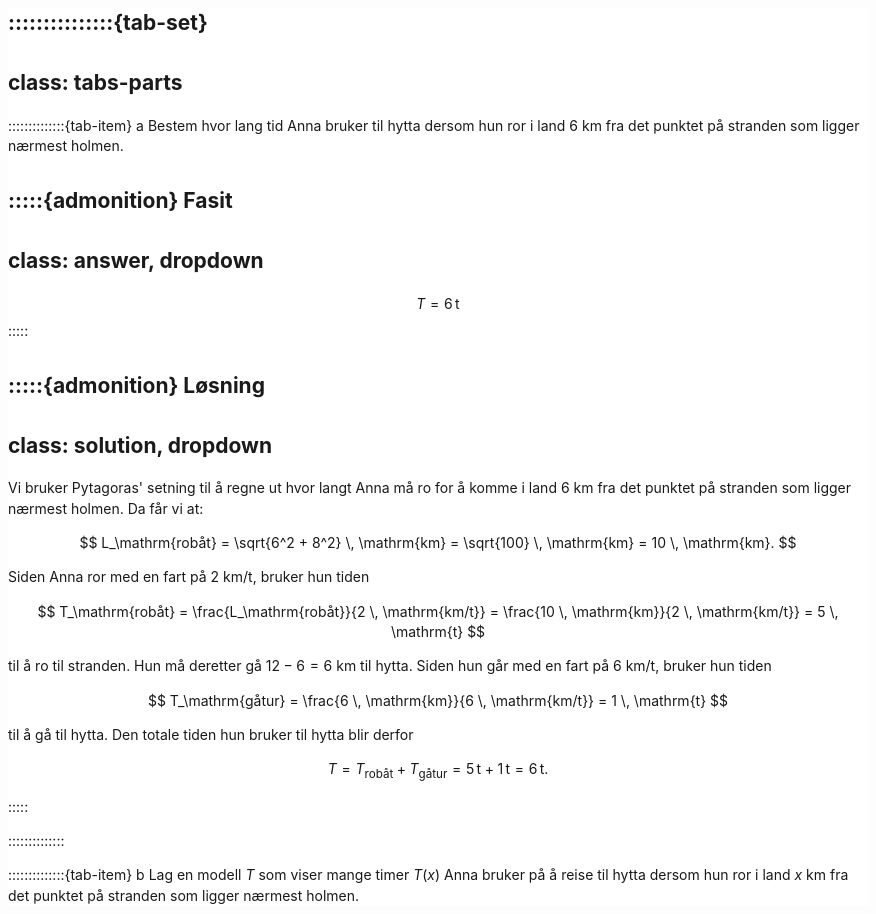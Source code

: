 
:::::::::::::::{tab-set}
---
class: tabs-parts
---
::::::::::::::{tab-item} a
Bestem hvor lang tid Anna bruker til hytta dersom hun ror i land $6$ km fra det punktet på stranden som ligger nærmest holmen.


:::::{admonition} Fasit
---
class: answer, dropdown
---
$$
T = 6 \, \mathrm{t}
$$
:::::

:::::{admonition} Løsning
---
class: solution, dropdown
---
Vi bruker Pytagoras' setning til å regne ut hvor langt Anna må ro for å komme i land $6$ km fra det punktet på stranden som ligger nærmest holmen. Da får vi at:

$$
L_\mathrm{robåt} = \sqrt{6^2 + 8^2} \, \mathrm{km} = \sqrt{100} \, \mathrm{km} = 10 \, \mathrm{km}.
$$

Siden Anna ror med en fart på $2$ km/t, bruker hun tiden

$$
T_\mathrm{robåt} = \frac{L_\mathrm{robåt}}{2 \, \mathrm{km/t}} = \frac{10 \, \mathrm{km}}{2 \, \mathrm{km/t}} = 5 \, \mathrm{t}
$$

til å ro til stranden. Hun må deretter gå $12 - 6 = 6$ km til hytta. Siden hun går med en fart på $6$ km/t, bruker hun tiden

$$
T_\mathrm{gåtur} = \frac{6 \, \mathrm{km}}{6 \, \mathrm{km/t}} = 1 \, \mathrm{t}
$$

til å gå til hytta. Den totale tiden hun bruker til hytta blir derfor

$$
T = T_\mathrm{robåt} + T_\mathrm{gåtur} = 5 \, \mathrm{t} + 1 \, \mathrm{t} = 6 \, \mathrm{t}.
$$

:::::

::::::::::::::


::::::::::::::{tab-item} b
Lag en modell $T$ som viser mange timer $T(x)$ Anna bruker på å reise til hytta dersom hun ror i land $x$ km fra det punktet på stranden som ligger nærmest holmen. 
